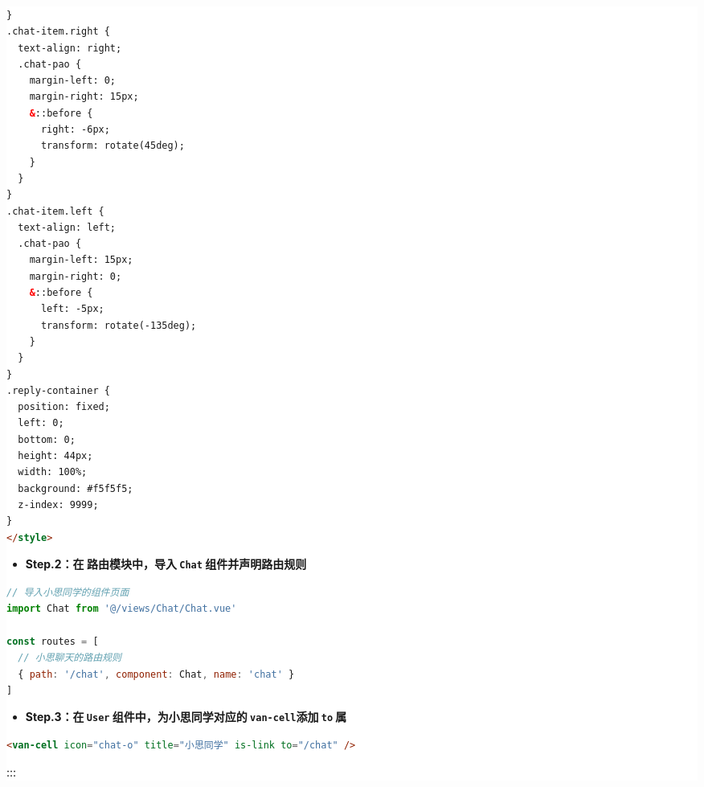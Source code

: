 ```html
}
.chat-item.right {
  text-align: right;
  .chat-pao {
    margin-left: 0;
    margin-right: 15px;
    &::before {
      right: -6px;
      transform: rotate(45deg);
    }
  }
}
.chat-item.left {
  text-align: left;
  .chat-pao {
    margin-left: 15px;
    margin-right: 0;
    &::before {
      left: -5px;
      transform: rotate(-135deg);
    }
  }
}
.reply-container {
  position: fixed;
  left: 0;
  bottom: 0;
  height: 44px;
  width: 100%;
  background: #f5f5f5;
  z-index: 9999;
}
</style>
```

* **Step.2：在 路由模块中，导入 `Chat` 组件并声明路由规则**

```js
// 导入小思同学的组件页面
import Chat from '@/views/Chat/Chat.vue'

const routes = [
  // 小思聊天的路由规则
  { path: '/chat', component: Chat, name: 'chat' }
]
```

* **Step.3：在 `User` 组件中，为小思同学对应的 `van-cell`添加 `to` 属**

```html
<van-cell icon="chat-o" title="小思同学" is-link to="/chat" />
```

:::
